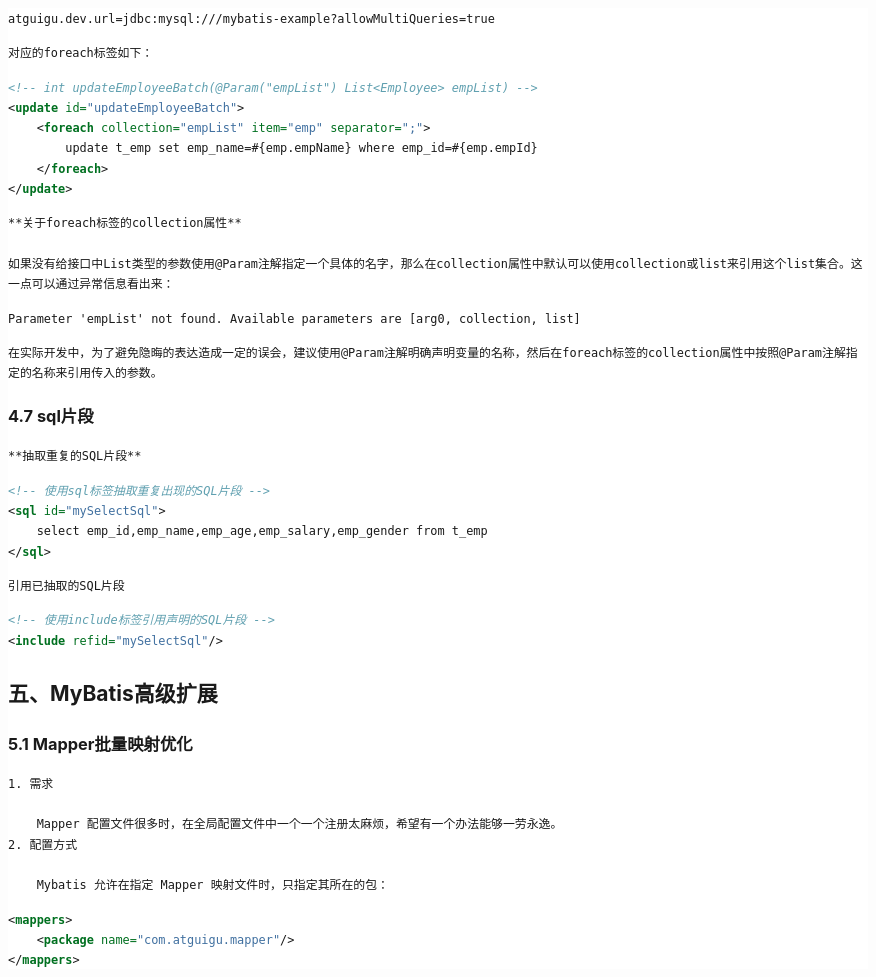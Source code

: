 ```.properties
atguigu.dev.url=jdbc:mysql:///mybatis-example?allowMultiQueries=true
```

    对应的foreach标签如下：

```XML
<!-- int updateEmployeeBatch(@Param("empList") List<Employee> empList) -->
<update id="updateEmployeeBatch">
    <foreach collection="empList" item="emp" separator=";">
        update t_emp set emp_name=#{emp.empName} where emp_id=#{emp.empId}
    </foreach>
</update>
```

    **关于foreach标签的collection属性**

    如果没有给接口中List类型的参数使用@Param注解指定一个具体的名字，那么在collection属性中默认可以使用collection或list来引用这个list集合。这一点可以通过异常信息看出来：

```XML
Parameter 'empList' not found. Available parameters are [arg0, collection, list]
```

    在实际开发中，为了避免隐晦的表达造成一定的误会，建议使用@Param注解明确声明变量的名称，然后在foreach标签的collection属性中按照@Param注解指定的名称来引用传入的参数。

### 4.7 sql片段

    **抽取重复的SQL片段**

```XML
<!-- 使用sql标签抽取重复出现的SQL片段 -->
<sql id="mySelectSql">
    select emp_id,emp_name,emp_age,emp_salary,emp_gender from t_emp
</sql>
```

    引用已抽取的SQL片段

```XML
<!-- 使用include标签引用声明的SQL片段 -->
<include refid="mySelectSql"/>
```

## 五、MyBatis高级扩展

### 5.1 Mapper批量映射优化

    1. 需求

        Mapper 配置文件很多时，在全局配置文件中一个一个注册太麻烦，希望有一个办法能够一劳永逸。  
    2. 配置方式

        Mybatis 允许在指定 Mapper 映射文件时，只指定其所在的包：

```XML
<mappers>
    <package name="com.atguigu.mapper"/>
</mappers>
```
